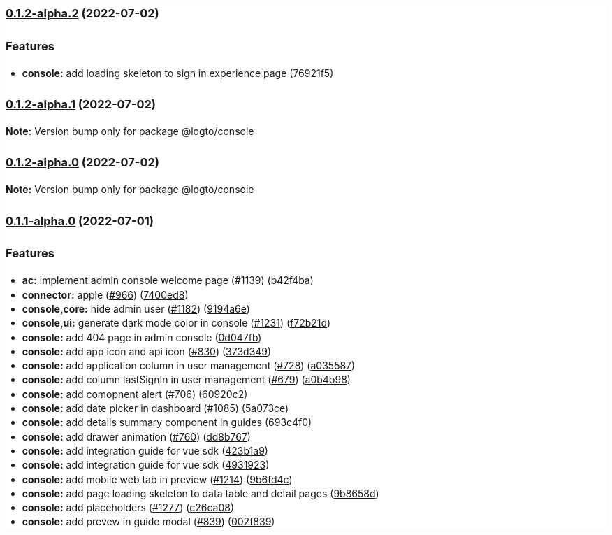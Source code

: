 ### [0.1.2-alpha.2](https://github.com/logto-io/logto/compare/v0.1.2-alpha.1...v0.1.2-alpha.2) (2022-07-02)

### Features

- **console:** add loading skeleton to sign in experience page ([76921f5](https://github.com/logto-io/logto/commit/76921f58b7fa17f2b4a34088ed9a0ab7e9d0d820))

### [0.1.2-alpha.1](https://github.com/logto-io/logto/compare/v0.1.2-alpha.0...v0.1.2-alpha.1) (2022-07-02)

**Note:** Version bump only for package @logto/console

### [0.1.2-alpha.0](https://github.com/logto-io/logto/compare/v0.1.1-alpha.0...v0.1.2-alpha.0) (2022-07-02)

**Note:** Version bump only for package @logto/console

### [0.1.1-alpha.0](https://github.com/logto-io/logto/compare/v0.1.0-internal...v0.1.1-alpha.0) (2022-07-01)

### Features

- **ac:** implement admin console welcome page ([#1139](https://github.com/logto-io/logto/issues/1139)) ([b42f4ba](https://github.com/logto-io/logto/commit/b42f4ba1ff11c769efece9f5cea75014924516fc))
- **connector:** apple ([#966](https://github.com/logto-io/logto/issues/966)) ([7400ed8](https://github.com/logto-io/logto/commit/7400ed8896fdceda6165a0540413efb4e3a47438))
- **console,core:** hide admin user ([#1182](https://github.com/logto-io/logto/issues/1182)) ([9194a6e](https://github.com/logto-io/logto/commit/9194a6ee547e2eb83ec106a834409c33644481e5))
- **console,ui:** generate dark mode color in console ([#1231](https://github.com/logto-io/logto/issues/1231)) ([f72b21d](https://github.com/logto-io/logto/commit/f72b21d1602ab0fb35ef3e7d84f6c8ebd7e18b08))
- **console:** add 404 page in admin console ([0d047fb](https://github.com/logto-io/logto/commit/0d047fbaf115f005615b5df06170e526283d9335))
- **console:** add app icon and api icon ([#830](https://github.com/logto-io/logto/issues/830)) ([373d349](https://github.com/logto-io/logto/commit/373d349db73be01fdbd653c917f7cf9f3817d4d5))
- **console:** add application column in user management ([#728](https://github.com/logto-io/logto/issues/728)) ([a035587](https://github.com/logto-io/logto/commit/a0355872c65bc0da27e57e25568fbe5dcc5b671b))
- **console:** add column lastSignIn in user management ([#679](https://github.com/logto-io/logto/issues/679)) ([a0b4b98](https://github.com/logto-io/logto/commit/a0b4b98c35ff08c2df0863e4bc2110386fc54aee))
- **console:** add comopnent alert ([#706](https://github.com/logto-io/logto/issues/706)) ([60920c2](https://github.com/logto-io/logto/commit/60920c28dd0ab5481138264a0961d674abaa613b))
- **console:** add date picker in dashboard ([#1085](https://github.com/logto-io/logto/issues/1085)) ([5a073ce](https://github.com/logto-io/logto/commit/5a073ceb60932cb4f998bf5f6e80792e63c6552d))
- **console:** add details summary component in guides ([693c4f0](https://github.com/logto-io/logto/commit/693c4f0422eb312190f2c7b0673e3ceaa8c41213))
- **console:** add drawer animation ([#760](https://github.com/logto-io/logto/issues/760)) ([dd8b767](https://github.com/logto-io/logto/commit/dd8b7671306b4f712eb56cee339cc38a0c7061fc))
- **console:** add integration guide for vue sdk ([423b1a9](https://github.com/logto-io/logto/commit/423b1a98b88b9342a52f8cce176b2a23208bf9f0))
- **console:** add integration guide for vue sdk ([4931923](https://github.com/logto-io/logto/commit/4931923e1c9f58c0da0eebad49f11cfb9c45d30a))
- **console:** add mobile web tab in preview ([#1214](https://github.com/logto-io/logto/issues/1214)) ([9b6fd4c](https://github.com/logto-io/logto/commit/9b6fd4c417f2ee53375e436c839b711c86403d58))
- **console:** add page loading skeleton to data table and detail pages ([9b8658d](https://github.com/logto-io/logto/commit/9b8658d9c1d0b916ac4bd00e0355018f3dafb864))
- **console:** add placeholders ([#1277](https://github.com/logto-io/logto/issues/1277)) ([c26ca08](https://github.com/logto-io/logto/commit/c26ca08fb1109a2f3dae53bc8a1db5d8d7f6f47f))
- **console:** add prevew in guide modal ([#839](https://github.com/logto-io/logto/issues/839)) ([002f839](https://github.com/logto-io/logto/commit/002f839e31c26733adb8865e6ed3be5464865799))